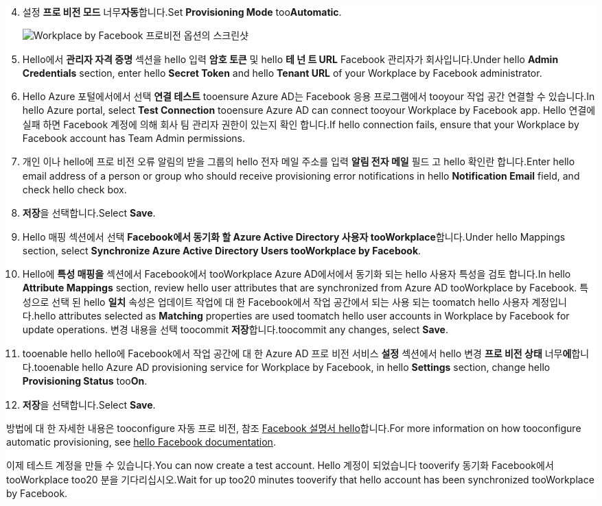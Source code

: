 4. <span data-ttu-id="cc4a3-136">설정 **프로 비전 모드** 너무**자동**합니다.</span><span class="sxs-lookup"><span data-stu-id="cc4a3-136">Set **Provisioning Mode** too**Automatic**.</span></span> 

    ![Workplace by Facebook 프로비전 옵션의 스크린샷](./media/active-directory-saas-facebook-at-work-provisioning-tutorial/provisioning.png)

5. <span data-ttu-id="cc4a3-138">Hello에서 **관리자 자격 증명** 섹션을 hello 입력 **암호 토큰** 및 hello **테 넌 트 URL** Facebook 관리자가 회사입니다.</span><span class="sxs-lookup"><span data-stu-id="cc4a3-138">Under hello **Admin Credentials** section, enter hello **Secret Token** and hello **Tenant URL** of your Workplace by Facebook administrator.</span></span>

6. <span data-ttu-id="cc4a3-139">Hello Azure 포털에서에서 선택 **연결 테스트** tooensure Azure AD는 Facebook 응용 프로그램에서 tooyour 작업 공간 연결할 수 있습니다.</span><span class="sxs-lookup"><span data-stu-id="cc4a3-139">In hello Azure portal, select **Test Connection** tooensure Azure AD can connect tooyour Workplace by Facebook app.</span></span> <span data-ttu-id="cc4a3-140">Hello 연결에 실패 하면 Facebook 계정에 의해 회사 팀 관리자 권한이 있는지 확인 합니다.</span><span class="sxs-lookup"><span data-stu-id="cc4a3-140">If hello connection fails, ensure that your Workplace by Facebook account has Team Admin permissions.</span></span>

7. <span data-ttu-id="cc4a3-141">개인 이나 hello에 프로 비전 오류 알림의 받을 그룹의 hello 전자 메일 주소를 입력 **알림 전자 메일** 필드 고 hello 확인란 합니다.</span><span class="sxs-lookup"><span data-stu-id="cc4a3-141">Enter hello email address of a person or group who should receive provisioning error notifications in hello **Notification Email** field, and check hello check box.</span></span>

8. <span data-ttu-id="cc4a3-142">**저장**을 선택합니다.</span><span class="sxs-lookup"><span data-stu-id="cc4a3-142">Select **Save**.</span></span>

9. <span data-ttu-id="cc4a3-143">Hello 매핑 섹션에서 선택 **Facebook에서 동기화 할 Azure Active Directory 사용자 tooWorkplace**합니다.</span><span class="sxs-lookup"><span data-stu-id="cc4a3-143">Under hello Mappings section, select **Synchronize Azure Active Directory Users tooWorkplace by Facebook**.</span></span>

10. <span data-ttu-id="cc4a3-144">Hello에 **특성 매핑을** 섹션에서 Facebook에서 tooWorkplace Azure AD에서에서 동기화 되는 hello 사용자 특성을 검토 합니다.</span><span class="sxs-lookup"><span data-stu-id="cc4a3-144">In hello **Attribute Mappings** section, review hello user attributes that are synchronized from Azure AD tooWorkplace by Facebook.</span></span> <span data-ttu-id="cc4a3-145">특성으로 선택 된 hello **일치** 속성은 업데이트 작업에 대 한 Facebook에서 작업 공간에서 되는 사용 되는 toomatch hello 사용자 계정입니다.</span><span class="sxs-lookup"><span data-stu-id="cc4a3-145">hello attributes selected as **Matching** properties are used toomatch hello user accounts in Workplace by Facebook for update operations.</span></span> <span data-ttu-id="cc4a3-146">변경 내용을 선택 toocommit **저장**합니다.</span><span class="sxs-lookup"><span data-stu-id="cc4a3-146">toocommit any changes, select **Save**.</span></span>

11. <span data-ttu-id="cc4a3-147">tooenable hello hello에 Facebook에서 작업 공간에 대 한 Azure AD 프로 비전 서비스 **설정** 섹션에서 hello 변경 **프로 비전 상태** 너무**에**합니다.</span><span class="sxs-lookup"><span data-stu-id="cc4a3-147">tooenable hello Azure AD provisioning service for Workplace by Facebook, in hello **Settings** section, change hello **Provisioning Status** too**On**.</span></span>

12. <span data-ttu-id="cc4a3-148">**저장**을 선택합니다.</span><span class="sxs-lookup"><span data-stu-id="cc4a3-148">Select **Save**.</span></span>

<span data-ttu-id="cc4a3-149">방법에 대 한 자세한 내용은 tooconfigure 자동 프로 비전, 참조 [Facebook 설명서 hello](https://developers.facebook.com/docs/facebook-at-work/provisioning/cloud-providers)합니다.</span><span class="sxs-lookup"><span data-stu-id="cc4a3-149">For more information on how tooconfigure automatic provisioning, see [hello Facebook documentation](https://developers.facebook.com/docs/facebook-at-work/provisioning/cloud-providers).</span></span>

<span data-ttu-id="cc4a3-150">이제 테스트 계정을 만들 수 있습니다.</span><span class="sxs-lookup"><span data-stu-id="cc4a3-150">You can now create a test account.</span></span> <span data-ttu-id="cc4a3-151">Hello 계정이 되었습니다 tooverify 동기화 Facebook에서 tooWorkplace too20 분을 기다리십시오.</span><span class="sxs-lookup"><span data-stu-id="cc4a3-151">Wait for up too20 minutes tooverify that hello account has been synchronized tooWorkplace by Facebook.</span></span>
